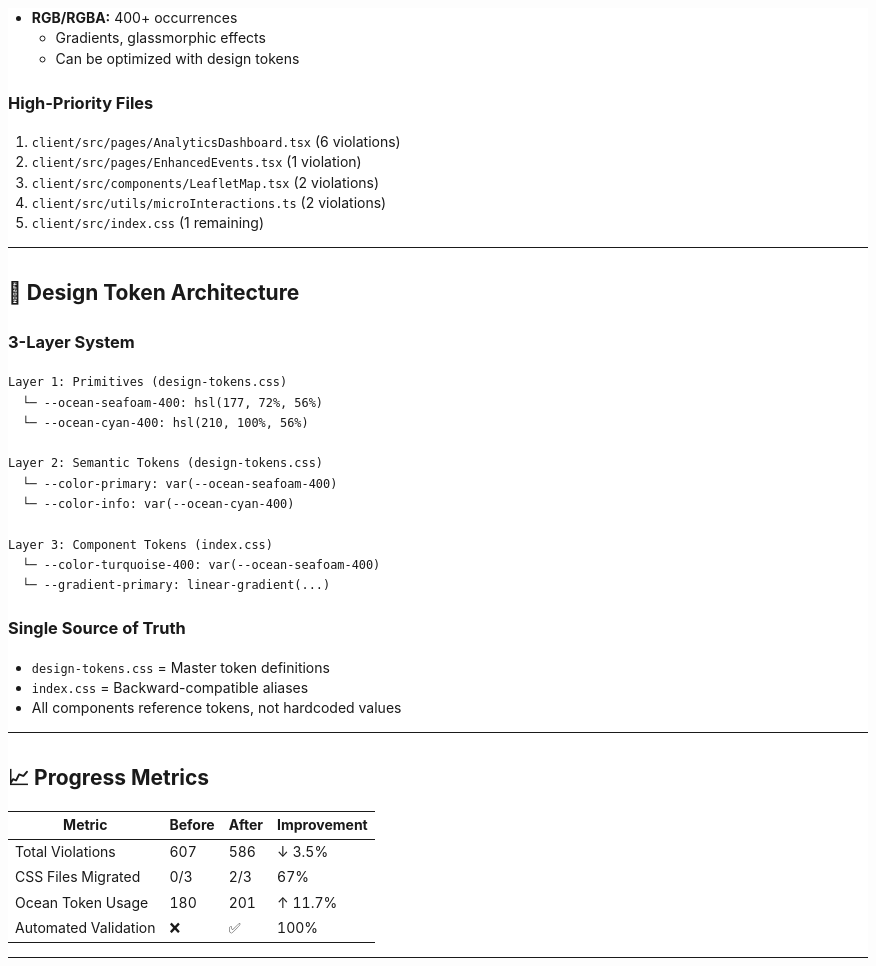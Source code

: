 - **RGB/RGBA:** 400+ occurrences
  - Gradients, glassmorphic effects
  - Can be optimized with design tokens

### High-Priority Files
1. `client/src/pages/AnalyticsDashboard.tsx` (6 violations)
2. `client/src/pages/EnhancedEvents.tsx` (1 violation)
3. `client/src/components/LeafletMap.tsx` (2 violations)
4. `client/src/utils/microInteractions.ts` (2 violations)
5. `client/src/index.css` (1 remaining)

---

## 🎨 Design Token Architecture

### 3-Layer System
```
Layer 1: Primitives (design-tokens.css)
  └─ --ocean-seafoam-400: hsl(177, 72%, 56%)
  └─ --ocean-cyan-400: hsl(210, 100%, 56%)

Layer 2: Semantic Tokens (design-tokens.css)
  └─ --color-primary: var(--ocean-seafoam-400)
  └─ --color-info: var(--ocean-cyan-400)

Layer 3: Component Tokens (index.css)
  └─ --color-turquoise-400: var(--ocean-seafoam-400)
  └─ --gradient-primary: linear-gradient(...)
```

### Single Source of Truth
- `design-tokens.css` = Master token definitions
- `index.css` = Backward-compatible aliases
- All components reference tokens, not hardcoded values

---

## 📈 Progress Metrics

| Metric | Before | After | Improvement |
|--------|--------|-------|-------------|
| Total Violations | 607 | 586 | ↓ 3.5% |
| CSS Files Migrated | 0/3 | 2/3 | 67% |
| Ocean Token Usage | 180 | 201 | ↑ 11.7% |
| Automated Validation | ❌ | ✅ | 100% |

---
